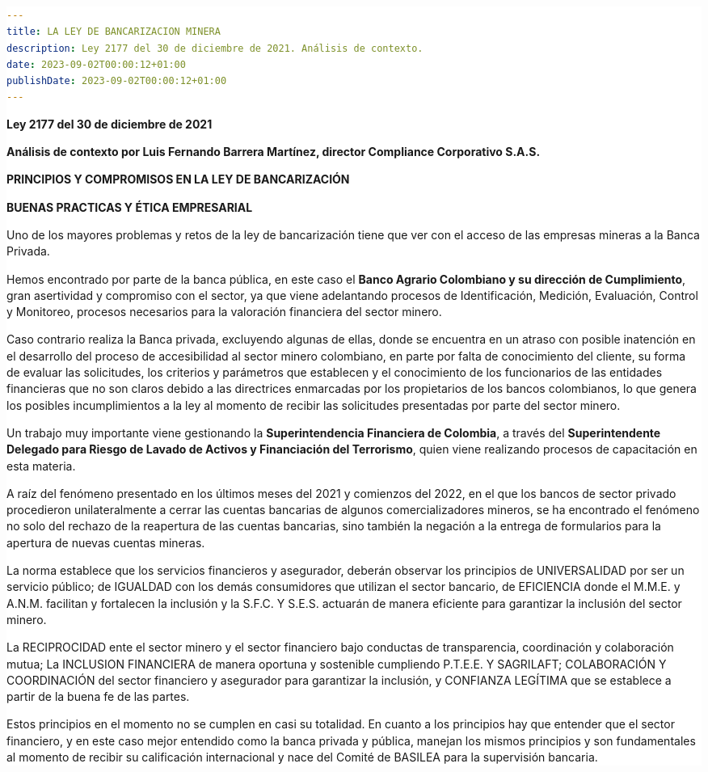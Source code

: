 ```yaml
---
title: LA LEY DE BANCARIZACION MINERA 
description: Ley 2177 del 30 de diciembre de 2021. Análisis de contexto.
date: 2023-09-02T00:00:12+01:00
publishDate: 2023-09-02T00:00:12+01:00
---
```

**Ley 2177 del 30 de diciembre de 2021**

**Análisis de contexto por Luis Fernando Barrera Martínez, director Compliance Corporativo S.A.S.**

**PRINCIPIOS Y COMPROMISOS EN LA LEY DE BANCARIZACIÓN** 

**BUENAS PRACTICAS Y ÉTICA EMPRESARIAL**

Uno de los mayores problemas y retos de la ley de bancarización tiene que ver con el acceso de las empresas mineras a la Banca Privada.


Hemos encontrado por parte de la banca pública, en este caso el **Banco Agrario Colombiano y su dirección de Cumplimiento**, gran asertividad y compromiso con el sector, ya que viene adelantando procesos de Identificación, Medición, Evaluación, Control y Monitoreo, procesos necesarios para la valoración financiera del sector minero. 

Caso contrario realiza la Banca privada, excluyendo algunas de ellas, donde se encuentra en un atraso con posible inatención en el desarrollo del proceso de accesibilidad al sector minero colombiano, en parte por falta de conocimiento del cliente, su forma de evaluar las solicitudes, los criterios y parámetros que establecen y el conocimiento de los funcionarios de las entidades financieras que no son claros debido a las directrices enmarcadas por los  propietarios de los bancos colombianos, lo que genera los posibles incumplimientos a la ley al momento de recibir las solicitudes presentadas por parte del sector minero.

Un trabajo muy importante viene gestionando la **Superintendencia Financiera de Colombia**, a través del **Superintendente Delegado para Riesgo de Lavado de Activos y Financiación del Terrorismo**, quien viene realizando procesos de capacitación en esta materia.

A raíz del fenómeno presentado en los últimos meses del 2021 y comienzos del 2022, en el que los bancos de sector privado procedieron unilateralmente a cerrar las cuentas bancarias de algunos comercializadores mineros, se ha encontrado el fenómeno no solo del rechazo de la reapertura de las cuentas bancarias, sino también la negación a la entrega de formularios para la apertura de nuevas cuentas mineras.

La norma establece que los servicios financieros y asegurador, deberán observar los principios de UNIVERSALIDAD por ser un servicio público; de IGUALDAD con los demás consumidores que utilizan el sector bancario, de EFICIENCIA donde el M.M.E. y A.N.M. facilitan y fortalecen la inclusión y la S.F.C. Y S.E.S. actuarán de manera eficiente para garantizar la inclusión del sector minero.

La RECIPROCIDAD ente el sector minero y el sector financiero bajo conductas de transparencia, coordinación y colaboración mutua; La INCLUSION FINANCIERA de manera oportuna y sostenible cumpliendo P.T.E.E. Y SAGRILAFT; COLABORACIÓN Y COORDINACIÓN del sector financiero y asegurador para garantizar la inclusión, y CONFIANZA LEGÍTIMA que se establece a partir de la buena fe de las partes.

Estos principios en el momento no se cumplen en casi su totalidad. En cuanto a los principios hay que entender que el sector financiero, y en este caso mejor entendido como la banca privada y pública, manejan los mismos principios y son fundamentales al momento de recibir su calificación internacional y nace del Comité de BASILEA para la supervisión bancaria. 
